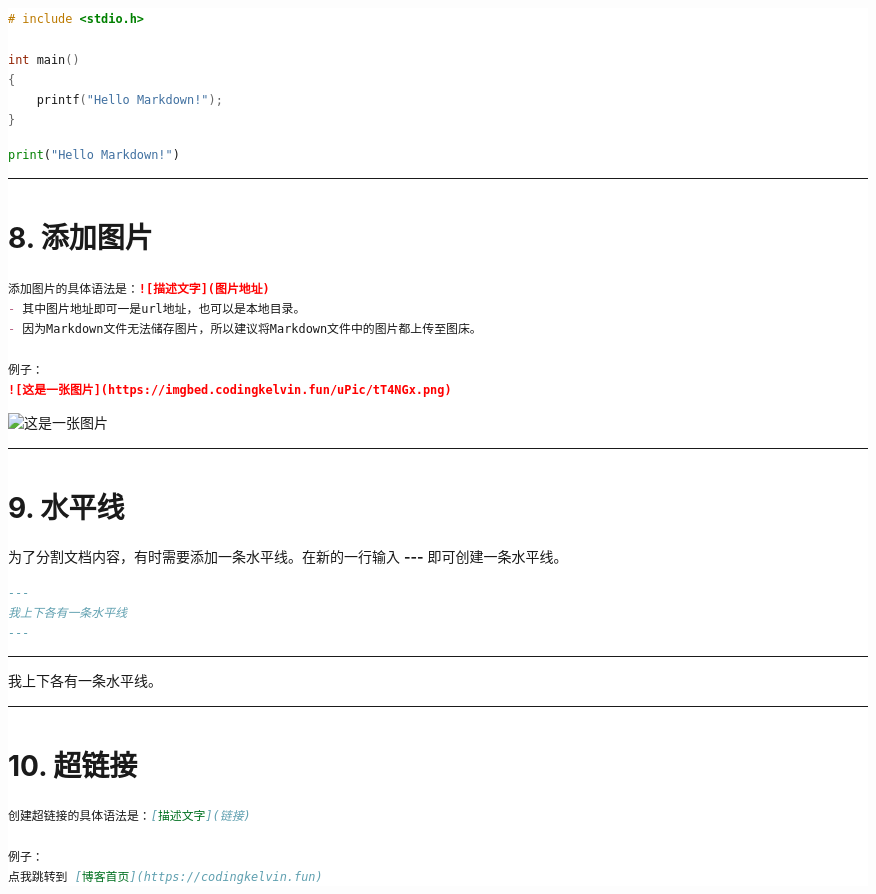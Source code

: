 ```c
# include <stdio.h>

int main()
{
	printf("Hello Markdown!");
}
```

```python
print("Hello Markdown!")
```

---

# 8. 添加图片

```markdown
添加图片的具体语法是：![描述文字](图片地址)
- 其中图片地址即可一是url地址，也可以是本地目录。
- 因为Markdown文件无法储存图片，所以建议将Markdown文件中的图片都上传至图床。

例子：
![这是一张图片](https://imgbed.codingkelvin.fun/uPic/tT4NGx.png)
```

![这是一张图片](https://imgbed.codingkelvin.fun/uPic/tT4NGx.png)

---

# 9. 水平线

为了分割文档内容，有时需要添加一条水平线。在新的一行输入 **---** 即可创建一条水平线。

```markdown
---
我上下各有一条水平线
---
```

---

我上下各有一条水平线。

---

# 10. 超链接

```markdown
创建超链接的具体语法是：[描述文字](链接)

例子：
点我跳转到 [博客首页](https://codingkelvin.fun)
```
